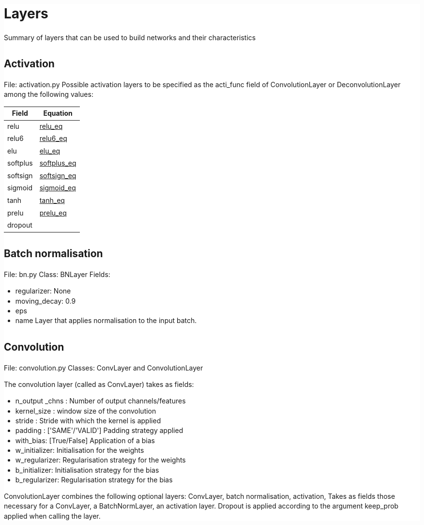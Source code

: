 # Layers

Summary of layers that can be used to build networks and their characteristics

## Activation
File: activation.py
Possible activation layers to be specified as the acti_func field of ConvolutionLayer or DeconvolutionLayer among the following values:

Field | Equation
------|----------
relu  |[relu_eq](./figures/relu_eq.pdf)
relu6 |[relu6_eq](./figures/relu6_eq.pdf)
elu | [elu_eq](./figures/elu_eq.pdf)
softplus |[softplus_eq](./figures/softplus_eq.pdf)
softsign |[softsign_eq](./figures/softsign_eq.pdf)
sigmoid |[sigmoid_eq](./figures/sigmoid_eq.pdf)
tanh |[tanh_eq](./figures/tanh_eq.pdf)
prelu |[prelu_eq](./figures/prelu_eq.pdf)
dropout | |


## Batch normalisation
File: bn.py
Class: BNLayer
Fields:

* regularizer: None
* moving_decay: 0.9
* eps
* name
Layer that applies normalisation to the input batch.


## Convolution
File: convolution.py
Classes: ConvLayer and ConvolutionLayer

The convolution layer (called as ConvLayer) takes as fields:

* n_output _chns : Number of output channels/features
* kernel_size : window size of the convolution
* stride : Stride with which the kernel is applied
* padding : ['SAME'/'VALID'] Padding strategy applied
* with_bias: [True/False] Application of a bias
* w_initializer: Initialisation for the weights
* w_regularizer: Regularisation strategy for the weights
* b_initializer: Initialisation strategy for the bias
* b_regularizer: Regularisation strategy for the bias

ConvolutionLayer combines the following optional layers: ConvLayer, batch normalisation, activation,
Takes as fields those necessary for a ConvLayer, a BatchNormLayer, an activation layer. Dropout is applied according to the argument keep_prob applied when calling the layer.


[^1]: Nyúl, L. G., Udupa, J. K., & Zhang, X. (2000). New variants of a method of MRI scale standardization. IEEE transactions on medical imaging, 19(2), 143-150.